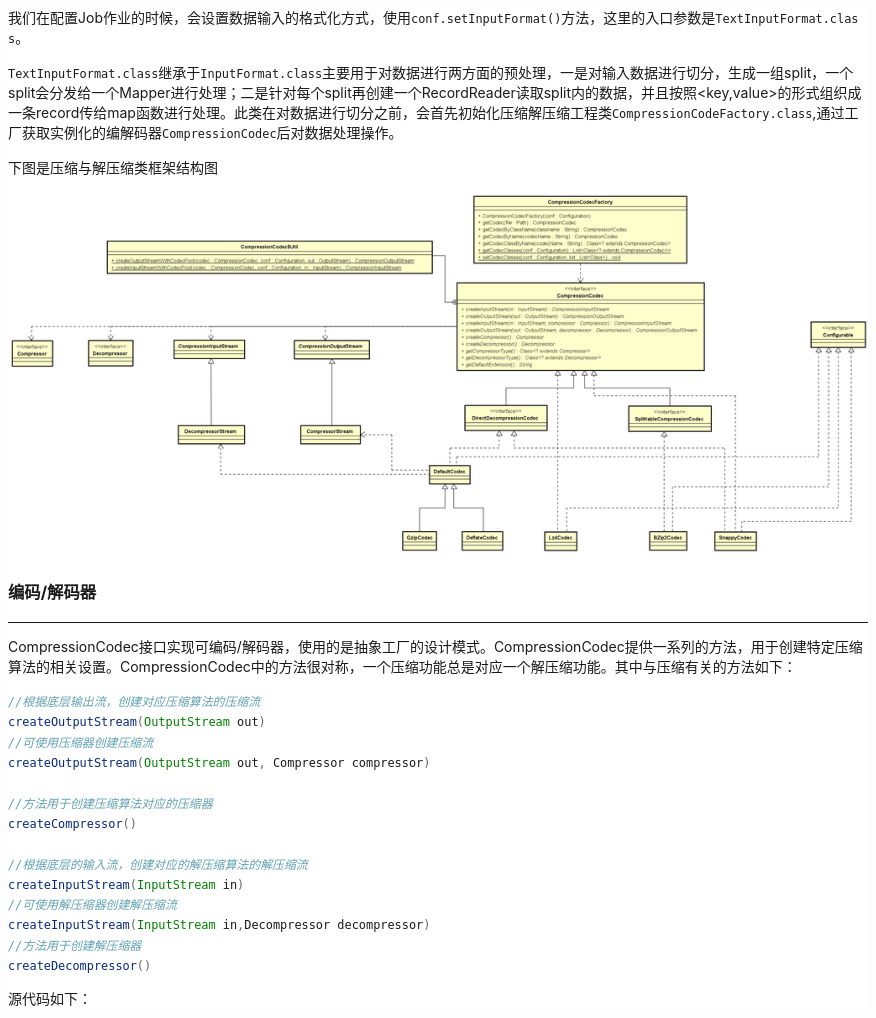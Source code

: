 我们在配置Job作业的时候，会设置数据输入的格式化方式，使用`conf.setInputFormat()`方法，这里的入口参数是`TextInputFormat.class`。

`TextInputFormat.class`继承于`InputFormat.class`主要用于对数据进行两方面的预处理，一是对输入数据进行切分，生成一组split，一个split会分发给一个Mapper进行处理；二是针对每个split再创建一个RecordReader读取split内的数据，并且按照<key,value>的形式组织成一条record传给map函数进行处理。此类在对数据进行切分之前，会首先初始化压缩解压缩工程类`CompressionCodeFactory.class`,通过工厂获取实例化的编解码器`CompressionCodec`后对数据处理操作。

下图是压缩与解压缩类框架结构图

![压缩解压缩类图](https://raw.githubusercontent.com/yanzhelee/myNote/master/images/hadoop/hadoop_%E5%8E%8B%E7%BC%A9%E5%92%8C%E8%A7%A3%E5%8E%8B%E7%BC%A9_%E6%A1%86%E6%9E%B6.png)


### 编码/解码器

----------

CompressionCodec接口实现可编码/解码器，使用的是抽象工厂的设计模式。CompressionCodec提供一系列的方法，用于创建特定压缩算法的相关设置。CompressionCodec中的方法很对称，一个压缩功能总是对应一个解压缩功能。其中与压缩有关的方法如下：

```java
//根据底层输出流，创建对应压缩算法的压缩流
createOutputStream(OutputStream out) 
//可使用压缩器创建压缩流
createOutputStream(OutputStream out, Compressor compressor)

//方法用于创建压缩算法对应的压缩器
createCompressor()

//根据底层的输入流，创建对应的解压缩算法的解压缩流
createInputStream(InputStream in)
//可使用解压缩器创建解压缩流
createInputStream(InputStream in,Decompressor decompressor)
//方法用于创建解压缩器
createDecompressor()
```

源代码如下：
